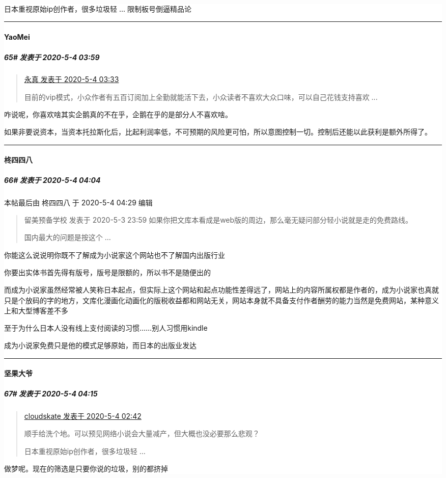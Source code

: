 
日本重视原始ip创作者，很多垃圾轻 ...</blockquote>
限制板号倒逼精品论


-----

####  YaoMei  
##### 65#       发表于 2020-5-4 03:59


<blockquote><a href="httphttps://bbs.saraba1st.com/2b/forum.php?mod=redirect&amp;goto=findpost&amp;pid=47295388&amp;ptid=1932266" target="_blank">永真 发表于 2020-5-4 03:33</a>

目前的vip模式，小众作者有五百订阅加上全勤就能活下去，小众读者不喜欢大众口味，可以自己花钱支持喜欢 ...</blockquote>
咋说呢，你喜欢啥其实企鹅真的不在乎，企鹅在乎的是部分人不喜欢啥。

如果非要说资本，当资本托拉斯化后，比起利润率低，不可预期的风险更可怕，所以意图控制一切。控制后还能以此获利是额外所得了。


-----

####  柊四四八  
##### 66#       发表于 2020-5-4 04:04


 本帖最后由 柊四四八 于 2020-5-4 04:29 编辑 
<blockquote>留美预备学校 发表于 2020-5-3 23:59
如果你把文库本看成是web版的周边，那么毫无疑问部分轻小说就是走的免费路线。


国内最大的问题是按这个 ...</blockquote>

你能这么说说明你既不了解成为小说家这个网站也不了解国内出版行业

你要出实体书首先得有版号，版号是限额的，所以书不是随便出的

而成为小说家虽然经常被人笑称日本起点，但实际上这个网站和起点功能性差得远了，网站上的内容所属权都是作者的，成为小说家也真就只是个放码的字的地方，文库化漫画化动画化的版税收益都和网站无关，网站本身就不具备支付作者酬劳的能力当然是免费网站，某种意义上和大型博客差不多

至于为什么日本人没有线上支付阅读的习惯……别人习惯用kindle


成为小说家免费只是他的模式足够原始，而日本的出版业发达


-----

####  坚果大爷  
##### 67#       发表于 2020-5-4 04:15


<blockquote><a href="httphttps://bbs.saraba1st.com/2b/forum.php?mod=redirect&amp;goto=findpost&amp;pid=47295268&amp;ptid=1932266" target="_blank">cloudskate 发表于 2020-5-4 02:42</a>

顺手给洗个地。可以预见网络小说会大量减产，但大概也没必要那么悲观？


日本重视原始ip创作者，很多垃圾轻 ...</blockquote>
做梦呢。现在的筛选是只要你说的垃圾，别的都挤掉

